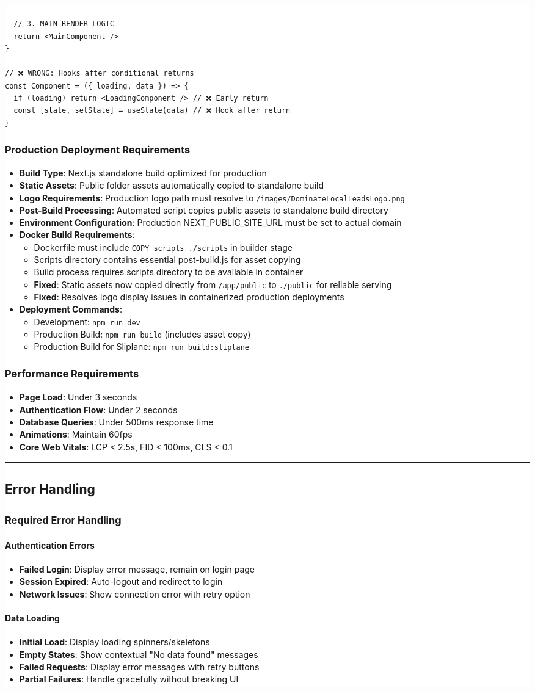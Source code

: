 ```tsx
  
  // 3. MAIN RENDER LOGIC
  return <MainComponent />
}

// ❌ WRONG: Hooks after conditional returns
const Component = ({ loading, data }) => {
  if (loading) return <LoadingComponent /> // ❌ Early return
  const [state, setState] = useState(data) // ❌ Hook after return
}
```

### Production Deployment Requirements
- **Build Type**: Next.js standalone build optimized for production
- **Static Assets**: Public folder assets automatically copied to standalone build
- **Logo Requirements**: Production logo path must resolve to `/images/DominateLocalLeadsLogo.png`
- **Post-Build Processing**: Automated script copies public assets to standalone build directory
- **Environment Configuration**: Production NEXT_PUBLIC_SITE_URL must be set to actual domain
- **Docker Build Requirements**: 
  - Dockerfile must include `COPY scripts ./scripts` in builder stage
  - Scripts directory contains essential post-build.js for asset copying
  - Build process requires scripts directory to be available in container
  - **Fixed**: Static assets now copied directly from `/app/public` to `./public` for reliable serving
  - **Fixed**: Resolves logo display issues in containerized production deployments
- **Deployment Commands**: 
  - Development: `npm run dev`
  - Production Build: `npm run build` (includes asset copy)
  - Production Build for Sliplane: `npm run build:sliplane`

### Performance Requirements
- **Page Load**: Under 3 seconds
- **Authentication Flow**: Under 2 seconds
- **Database Queries**: Under 500ms response time
- **Animations**: Maintain 60fps
- **Core Web Vitals**: LCP < 2.5s, FID < 100ms, CLS < 0.1

---

## Error Handling

### Required Error Handling

#### Authentication Errors
- **Failed Login**: Display error message, remain on login page
- **Session Expired**: Auto-logout and redirect to login
- **Network Issues**: Show connection error with retry option

#### Data Loading
- **Initial Load**: Display loading spinners/skeletons
- **Empty States**: Show contextual "No data found" messages
- **Failed Requests**: Display error messages with retry buttons
- **Partial Failures**: Handle gracefully without breaking UI
